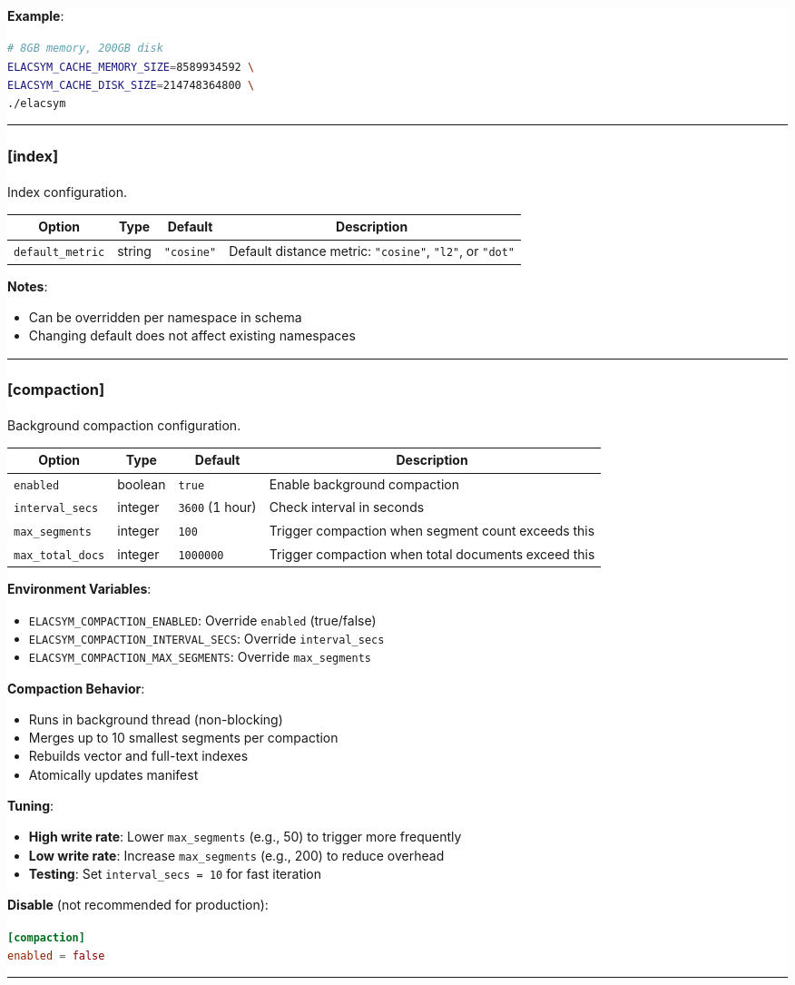 **Example**:
```bash
# 8GB memory, 200GB disk
ELACSYM_CACHE_MEMORY_SIZE=8589934592 \
ELACSYM_CACHE_DISK_SIZE=214748364800 \
./elacsym
```

---

### [index]

Index configuration.

| Option | Type | Default | Description |
|--------|------|---------|-------------|
| `default_metric` | string | `"cosine"` | Default distance metric: `"cosine"`, `"l2"`, or `"dot"` |

**Notes**:
- Can be overridden per namespace in schema
- Changing default does not affect existing namespaces

---

### [compaction]

Background compaction configuration.

| Option | Type | Default | Description |
|--------|------|---------|-------------|
| `enabled` | boolean | `true` | Enable background compaction |
| `interval_secs` | integer | `3600` (1 hour) | Check interval in seconds |
| `max_segments` | integer | `100` | Trigger compaction when segment count exceeds this |
| `max_total_docs` | integer | `1000000` | Trigger compaction when total documents exceed this |

**Environment Variables**:
- `ELACSYM_COMPACTION_ENABLED`: Override `enabled` (true/false)
- `ELACSYM_COMPACTION_INTERVAL_SECS`: Override `interval_secs`
- `ELACSYM_COMPACTION_MAX_SEGMENTS`: Override `max_segments`

**Compaction Behavior**:
- Runs in background thread (non-blocking)
- Merges up to 10 smallest segments per compaction
- Rebuilds vector and full-text indexes
- Atomically updates manifest

**Tuning**:
- **High write rate**: Lower `max_segments` (e.g., 50) to trigger more frequently
- **Low write rate**: Increase `max_segments` (e.g., 200) to reduce overhead
- **Testing**: Set `interval_secs = 10` for fast iteration

**Disable** (not recommended for production):
```toml
[compaction]
enabled = false
```

---